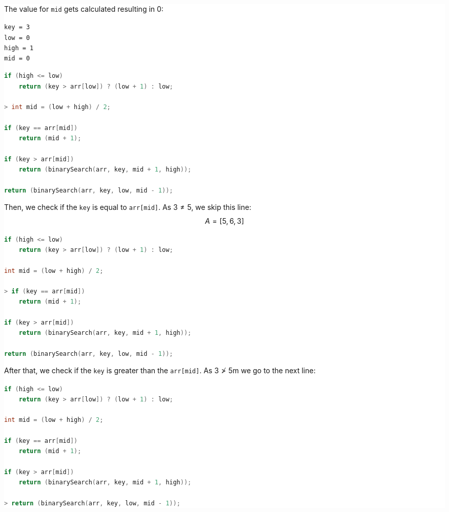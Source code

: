 The value for `mid` gets calculated resulting in 0:

```
key = 3
low = 0
high = 1
mid = 0
```

```cpp
if (high <= low)
	return (key > arr[low]) ? (low + 1) : low;

> int mid = (low + high) / 2;

if (key == arr[mid])
	return (mid + 1);

if (key > arr[mid])
	return (binarySearch(arr, key, mid + 1, high));

return (binarySearch(arr, key, low, mid - 1));
```

Then, we check if the `key` is equal to `arr[mid]`. As $3 \neq 5$, we skip this line:
$$
A = [5, 6, 3]
$$
```cpp
if (high <= low)
	return (key > arr[low]) ? (low + 1) : low;

int mid = (low + high) / 2;

> if (key == arr[mid])
	return (mid + 1);

if (key > arr[mid])
	return (binarySearch(arr, key, mid + 1, high));

return (binarySearch(arr, key, low, mid - 1));
```

After that, we check if the `key` is greater than the `arr[mid]`. As $3 \not> 5$m we go to the next line:

```cpp
if (high <= low)
	return (key > arr[low]) ? (low + 1) : low;

int mid = (low + high) / 2;

if (key == arr[mid])
	return (mid + 1);

if (key > arr[mid])
	return (binarySearch(arr, key, mid + 1, high));

> return (binarySearch(arr, key, low, mid - 1));
```
